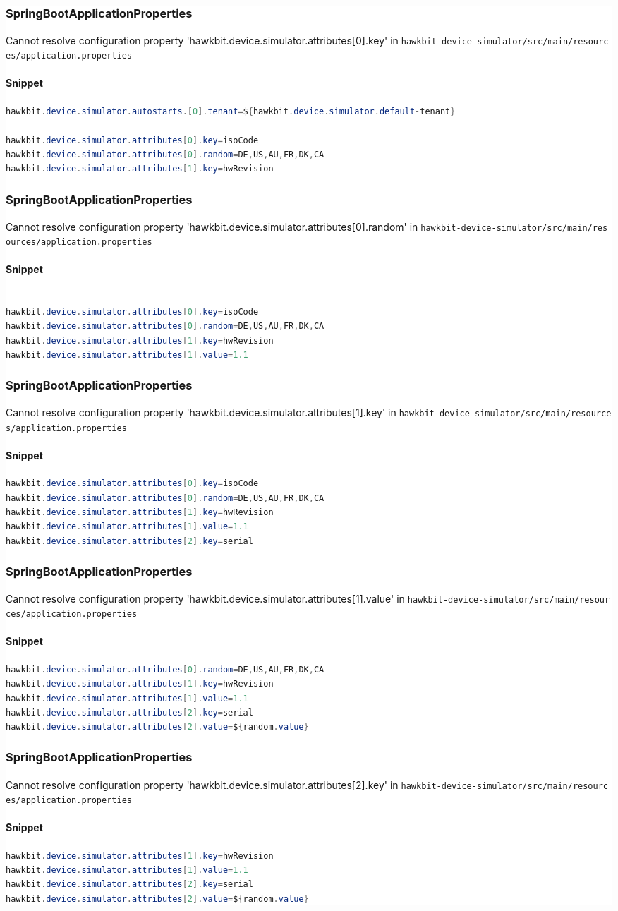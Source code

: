 ### SpringBootApplicationProperties
Cannot resolve configuration property 'hawkbit.device.simulator.attributes\[0\].key'
in `hawkbit-device-simulator/src/main/resources/application.properties`
#### Snippet
```java
hawkbit.device.simulator.autostarts.[0].tenant=${hawkbit.device.simulator.default-tenant}

hawkbit.device.simulator.attributes[0].key=isoCode
hawkbit.device.simulator.attributes[0].random=DE,US,AU,FR,DK,CA
hawkbit.device.simulator.attributes[1].key=hwRevision
```

### SpringBootApplicationProperties
Cannot resolve configuration property 'hawkbit.device.simulator.attributes\[0\].random'
in `hawkbit-device-simulator/src/main/resources/application.properties`
#### Snippet
```java

hawkbit.device.simulator.attributes[0].key=isoCode
hawkbit.device.simulator.attributes[0].random=DE,US,AU,FR,DK,CA
hawkbit.device.simulator.attributes[1].key=hwRevision
hawkbit.device.simulator.attributes[1].value=1.1
```

### SpringBootApplicationProperties
Cannot resolve configuration property 'hawkbit.device.simulator.attributes\[1\].key'
in `hawkbit-device-simulator/src/main/resources/application.properties`
#### Snippet
```java
hawkbit.device.simulator.attributes[0].key=isoCode
hawkbit.device.simulator.attributes[0].random=DE,US,AU,FR,DK,CA
hawkbit.device.simulator.attributes[1].key=hwRevision
hawkbit.device.simulator.attributes[1].value=1.1
hawkbit.device.simulator.attributes[2].key=serial
```

### SpringBootApplicationProperties
Cannot resolve configuration property 'hawkbit.device.simulator.attributes\[1\].value'
in `hawkbit-device-simulator/src/main/resources/application.properties`
#### Snippet
```java
hawkbit.device.simulator.attributes[0].random=DE,US,AU,FR,DK,CA
hawkbit.device.simulator.attributes[1].key=hwRevision
hawkbit.device.simulator.attributes[1].value=1.1
hawkbit.device.simulator.attributes[2].key=serial
hawkbit.device.simulator.attributes[2].value=${random.value}
```

### SpringBootApplicationProperties
Cannot resolve configuration property 'hawkbit.device.simulator.attributes\[2\].key'
in `hawkbit-device-simulator/src/main/resources/application.properties`
#### Snippet
```java
hawkbit.device.simulator.attributes[1].key=hwRevision
hawkbit.device.simulator.attributes[1].value=1.1
hawkbit.device.simulator.attributes[2].key=serial
hawkbit.device.simulator.attributes[2].value=${random.value}

```

